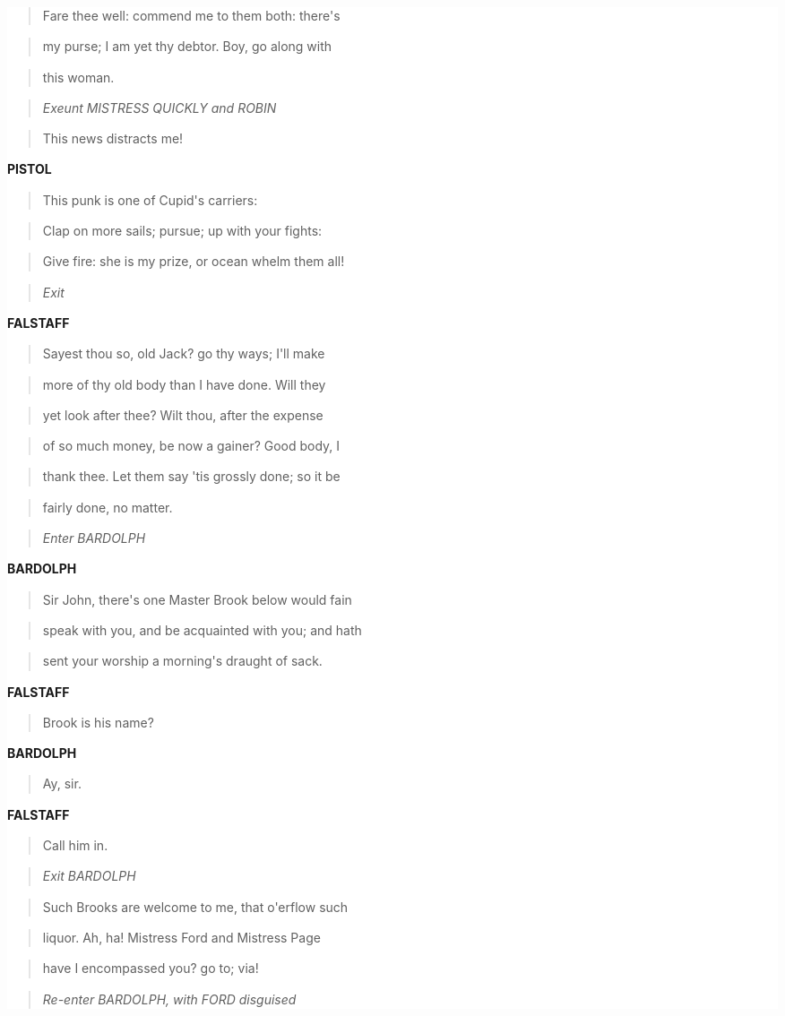 > Fare thee well: commend me to them both: there's  

> my purse; I am yet thy debtor. Boy, go along with  

> this woman.  

> *Exeunt MISTRESS QUICKLY and ROBIN*

> This news distracts me!  

**PISTOL**

> This punk is one of Cupid's carriers:  

> Clap on more sails; pursue; up with your fights:  

> Give fire: she is my prize, or ocean whelm them all!  

> *Exit*

**FALSTAFF**

> Sayest thou so, old Jack? go thy ways; I'll make  

> more of thy old body than I have done. Will they  

> yet look after thee? Wilt thou, after the expense  

> of so much money, be now a gainer? Good body, I  

> thank thee. Let them say 'tis grossly done; so it be  

> fairly done, no matter.  

> *Enter BARDOLPH*

**BARDOLPH**

> Sir John, there's one Master Brook below would fain  

> speak with you, and be acquainted with you; and hath  

> sent your worship a morning's draught of sack.  

**FALSTAFF**

> Brook is his name?  

**BARDOLPH**

> Ay, sir.  

**FALSTAFF**

> Call him in.  

> *Exit BARDOLPH*

> Such Brooks are welcome to me, that o'erflow such  

> liquor. Ah, ha! Mistress Ford and Mistress Page  

> have I encompassed you? go to; via!  

> *Re-enter BARDOLPH, with FORD disguised*
